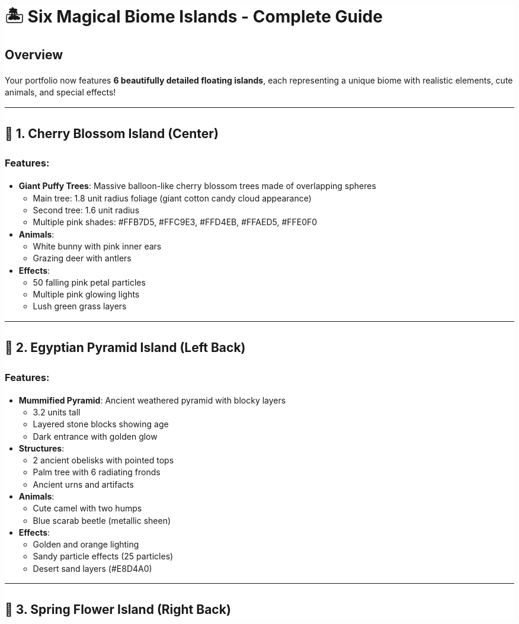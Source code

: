# 🏝️ Six Magical Biome Islands - Complete Guide

## Overview
Your portfolio now features **6 beautifully detailed floating islands**, each representing a unique biome with realistic elements, cute animals, and special effects!

---

## 🌸 1. Cherry Blossom Island (Center)

### Features:
- **Giant Puffy Trees**: Massive balloon-like cherry blossom trees made of overlapping spheres
  - Main tree: 1.8 unit radius foliage (giant cotton candy cloud appearance)
  - Second tree: 1.6 unit radius
  - Multiple pink shades: #FFB7D5, #FFC9E3, #FFD4EB, #FFAED5, #FFE0F0
- **Animals**:
  - White bunny with pink inner ears
  - Grazing deer with antlers
- **Effects**:
  - 50 falling pink petal particles
  - Multiple pink glowing lights
  - Lush green grass layers

---

## 🏺 2. Egyptian Pyramid Island (Left Back)

### Features:
- **Mummified Pyramid**: Ancient weathered pyramid with blocky layers
  - 3.2 units tall
  - Layered stone blocks showing age
  - Dark entrance with golden glow
- **Structures**:
  - 2 ancient obelisks with pointed tops
  - Palm tree with 6 radiating fronds
  - Ancient urns and artifacts
- **Animals**:
  - Cute camel with two humps
  - Blue scarab beetle (metallic sheen)
- **Effects**:
  - Golden and orange lighting
  - Sandy particle effects (25 particles)
  - Desert sand layers (#E8D4A0)

---

## 🌼 3. Spring Flower Island (Right Back)
